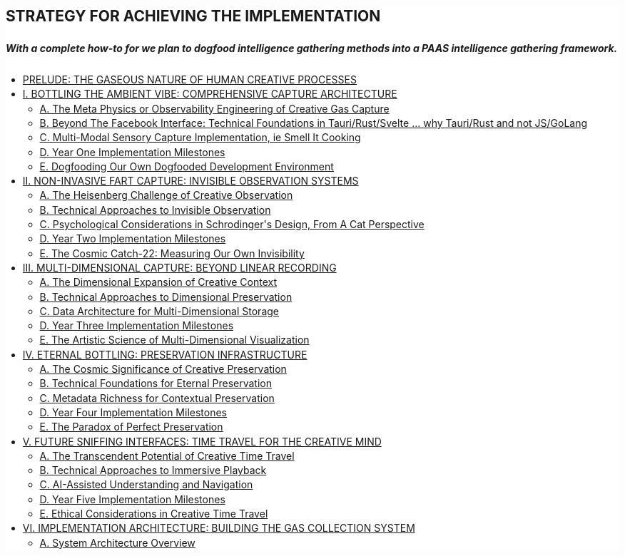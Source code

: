 

## STRATEGY FOR ACHIEVING THE IMPLEMENTATION

##### With a complete how-to for we plan to dogfood intelligence gathering methods into a PAAS intelligence gathering framework.

- [PRELUDE: THE GASEOUS NATURE OF HUMAN CREATIVE PROCESSES](#prelude-the-gaseous-nature-of-creative-process)
- [I. BOTTLING THE AMBIENT VIBE: COMPREHENSIVE CAPTURE ARCHITECTURE](#i-bottling-the-ambient-vibe-comprehensive-capture-architecture)
  - [A. The Meta Physics or Observability Engineering of Creative Gas Capture](#a-the-meta-physics-of-creative-capture)
  - [B. Beyond The Facebook Interface: Technical Foundations in Tauri/Rust/Svelte ... why Tauri/Rust and not JS/GoLang](#b-technical-foundations-in-taurirustsvelte)
  - [C. Multi-Modal Sensory Capture Implementation, ie Smell It Cooking](#c-multi-modal-sensory-capture-implementation)
  - [D. Year One Implementation Milestones](#d-year-one-implementation-milestones)
  - [E. Dogfooding Our Own Dogfooded Development Environment](#e-dogfooding-our-own-development)
- [II. NON-INVASIVE FART CAPTURE: INVISIBLE OBSERVATION SYSTEMS](#ii-non-invasive-fart-capture-invisible-observation-systems)
  - [A. The Heisenberg Challenge of Creative Observation](#a-the-heisenberg-challenge-of-creative-observation)
  - [B. Technical Approaches to Invisible Observation](#b-technical-approaches-to-invisible-observation)
  - [C. Psychological Considerations in Schrodinger's Design, From A Cat Perspective](#c-psychological-considerations-in-invisible-design)
  - [D. Year Two Implementation Milestones](#d-year-two-implementation-milestones)
  - [E. The Cosmic Catch-22: Measuring Our Own Invisibility](#e-the-cosmic-catch-22-measuring-our-own-invisibility)
- [III. MULTI-DIMENSIONAL CAPTURE: BEYOND LINEAR RECORDING](#iii-multi-dimensional-capture-beyond-linear-recording)
  - [A. The Dimensional Expansion of Creative Context](#a-the-dimensional-expansion-of-creative-context)
  - [B. Technical Approaches to Dimensional Preservation](#b-technical-approaches-to-dimensional-preservation)
  - [C. Data Architecture for Multi-Dimensional Storage](#c-data-architecture-for-multi-dimensional-storage)
  - [D. Year Three Implementation Milestones](#d-year-three-implementation-milestones)
  - [E. The Artistic Science of Multi-Dimensional Visualization](#e-the-artistic-science-of-multi-dimensional-visualization)
- [IV. ETERNAL BOTTLING: PRESERVATION INFRASTRUCTURE](#iv-eternal-bottling-preservation-infrastructure)
  - [A. The Cosmic Significance of Creative Preservation](#a-the-cosmic-significance-of-creative-preservation)
  - [B. Technical Foundations for Eternal Preservation](#b-technical-foundations-for-eternal-preservation)
  - [C. Metadata Richness for Contextual Preservation](#c-metadata-richness-for-contextual-preservation)
  - [D. Year Four Implementation Milestones](#d-year-four-implementation-milestones)
  - [E. The Paradox of Perfect Preservation](#e-the-paradox-of-perfect-preservation)
- [V. FUTURE SNIFFING INTERFACES: TIME TRAVEL FOR THE CREATIVE MIND](#v-future-sniffing-interfaces-time-travel-for-the-creative-mind)
  - [A. The Transcendent Potential of Creative Time Travel](#a-the-transcendent-potential-of-creative-time-travel)
  - [B. Technical Approaches to Immersive Playback](#b-technical-approaches-to-immersive-playback)
  - [C. AI-Assisted Understanding and Navigation](#c-ai-assisted-understanding-and-navigation)
  - [D. Year Five Implementation Milestones](#d-year-five-implementation-milestones)
  - [E. Ethical Considerations in Creative Time Travel](#e-ethical-considerations-in-creative-time-travel)
- [VI. IMPLEMENTATION ARCHITECTURE: BUILDING THE GAS COLLECTION SYSTEM](#vi-implementation-architecture-building-the-gas-collection-system)
  - [A. System Architecture Overview](#a-system-architecture-overview)